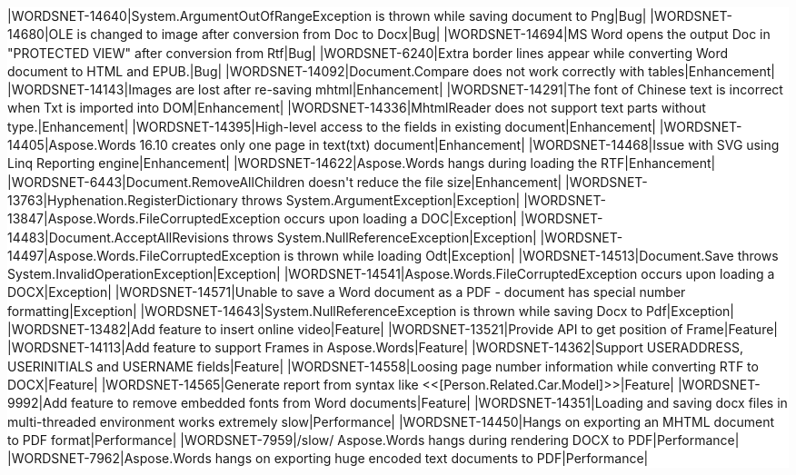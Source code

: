 |WORDSNET-14640|System.ArgumentOutOfRangeException is thrown while saving document to Png|Bug|
|WORDSNET-14680|OLE is changed to image after conversion from Doc to Docx|Bug|
|WORDSNET-14694|MS Word opens the output Doc in "PROTECTED VIEW" after conversion from Rtf|Bug|
|WORDSNET-6240|Extra border lines appear while converting Word document to HTML and EPUB.|Bug|
|WORDSNET-14092|Document.Compare does not work correctly with tables|Enhancement|
|WORDSNET-14143|Images are lost after re-saving mhtml|Enhancement|
|WORDSNET-14291|The font of Chinese text is incorrect when Txt is imported into DOM|Enhancement|
|WORDSNET-14336|MhtmlReader does not support text parts without type.|Enhancement|
|WORDSNET-14395|High-level access to the fields in existing document|Enhancement|
|WORDSNET-14405|Aspose.Words 16.10 creates only one page in text(txt) document|Enhancement|
|WORDSNET-14468|Issue with SVG using Linq Reporting engine|Enhancement|
|WORDSNET-14622|Aspose.Words hangs during loading the RTF|Enhancement|
|WORDSNET-6443|Document.RemoveAllChildren doesn't reduce the file size|Enhancement|
|WORDSNET-13763|Hyphenation.RegisterDictionary throws System.ArgumentException|Exception|
|WORDSNET-13847|Aspose.Words.FileCorruptedException occurs upon loading a DOC|Exception|
|WORDSNET-14483|Document.AcceptAllRevisions throws System.NullReferenceException|Exception|
|WORDSNET-14497|Aspose.Words.FileCorruptedException is thrown while loading Odt|Exception|
|WORDSNET-14513|Document.Save throws System.InvalidOperationException|Exception|
|WORDSNET-14541|Aspose.Words.FileCorruptedException occurs upon loading a DOCX|Exception|
|WORDSNET-14571|Unable to save a Word document as a PDF - document has special number formatting|Exception|
|WORDSNET-14643|System.NullReferenceException is thrown while saving Docx to Pdf|Exception|
|WORDSNET-13482|Add feature to insert online video|Feature|
|WORDSNET-13521|Provide API to get position of Frame|Feature|
|WORDSNET-14113|Add feature to support Frames in Aspose.Words|Feature|
|WORDSNET-14362|Support USERADDRESS, USERINITIALS and USERNAME fields|Feature|
|WORDSNET-14558|Loosing page number information while converting RTF to DOCX|Feature|
|WORDSNET-14565|Generate report from syntax like <<[Person.Related.Car.Model]>>|Feature|
|WORDSNET-9992|Add feature to remove embedded fonts from Word documents|Feature|
|WORDSNET-14351|Loading and saving docx files in multi-threaded environment works extremely slow|Performance|
|WORDSNET-14450|Hangs on exporting an MHTML document to PDF format|Performance|
|WORDSNET-7959|/slow/ Aspose.Words hangs during rendering DOCX to PDF|Performance|
|WORDSNET-7962|Aspose.Words hangs on exporting huge encoded text documents to PDF|Performance|
